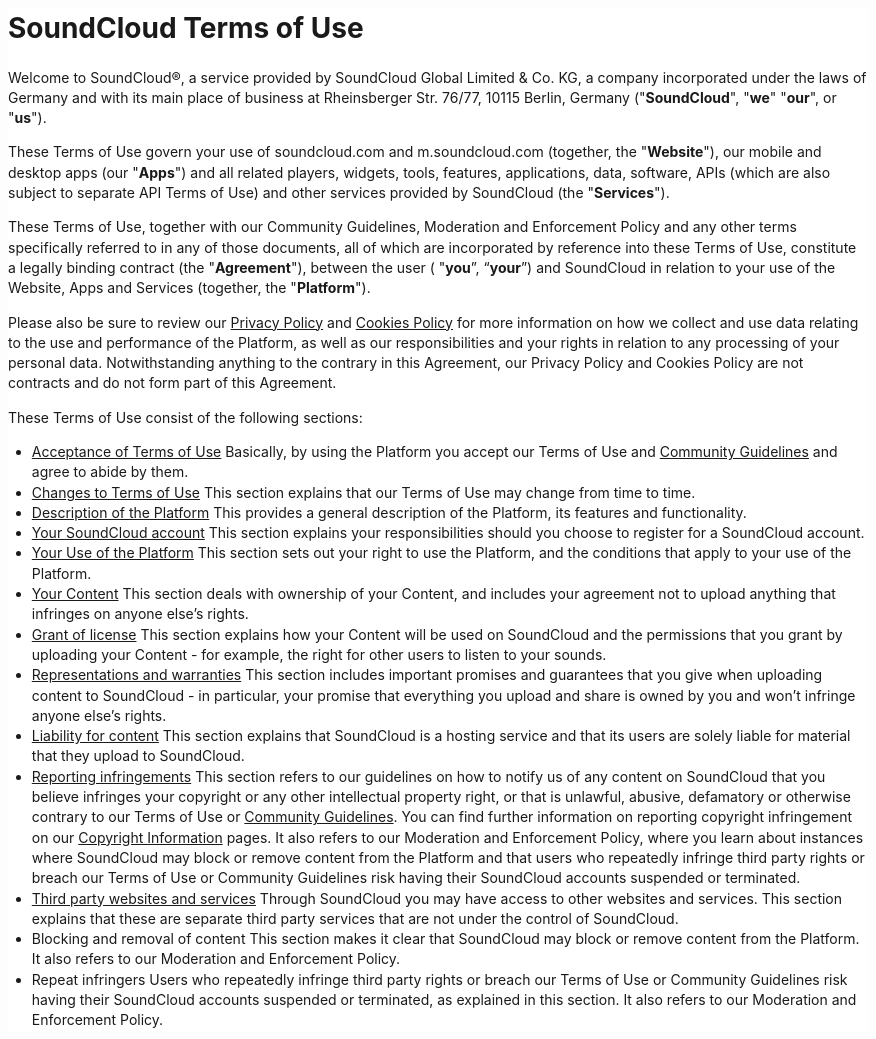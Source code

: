 **SoundCloud Terms of Use**
===========================

Welcome to SoundCloud®, a service provided by SoundCloud Global Limited & Co. KG, a company incorporated under the laws of Germany and with its main place of business at Rheinsberger Str. 76/77, 10115 Berlin, Germany ("**SoundCloud**", "**we**" "**our**", or "**us**").

These Terms of Use govern your use of soundcloud.com and m.soundcloud.com (together, the "**Website**"), our mobile and desktop apps (our "**Apps**") and all related players, widgets, tools, features, applications, data, software, APIs (which are also subject to separate API Terms of Use) and other services provided by SoundCloud (the "**Services**").

These Terms of Use, together with our Community Guidelines, Moderation and Enforcement Policy and any other terms specifically referred to in any of those documents, all of which are incorporated by reference into these Terms of Use, constitute a legally binding contract (the "**Agreement**"), between the user ( "**you**”, “**your**”) and SoundCloud in relation to your use of the Website, Apps and Services (together, the "**Platform**").

Please also be sure to review our [Privacy Policy](https://soundcloud.com/pages/privacy) and [Cookies Policy](https://soundcloud.com/pages/cookies) for more information on how we collect and use data relating to the use and performance of the Platform, as well as our responsibilities and your rights in relation to any processing of your personal data. Notwithstanding anything to the contrary in this Agreement, our Privacy Policy and Cookies Policy are not contracts and do not form part of this Agreement.

These Terms of Use consist of the following sections:

*   [Acceptance of Terms of Use](#acceptance-of-terms-of-use) Basically, by using the Platform you accept our Terms of Use and [Community Guidelines](https://soundcloud.com/community-guidelines) and agree to abide by them.
*   [Changes to Terms of Use](#changes-to-terms-of-use) This section explains that our Terms of Use may change from time to time.
*   [Description of the Platform](#description-of-the-platform) This provides a general description of the Platform, its features and functionality.
*   [Your SoundCloud account](#your-soundcloud-account) This section explains your responsibilities should you choose to register for a SoundCloud account.
*   [Your Use of the Platform](#your-use-of-the-platform) This section sets out your right to use the Platform, and the conditions that apply to your use of the Platform.
*   [Your Content](#your-content) This section deals with ownership of your Content, and includes your agreement not to upload anything that infringes on anyone else’s rights.
*   [Grant of license](#grant-of-license) This section explains how your Content will be used on SoundCloud and the permissions that you grant by uploading your Content - for example, the right for other users to listen to your sounds.
*   [Representations and warranties](#representations-and-warranties) This section includes important promises and guarantees that you give when uploading content to SoundCloud - in particular, your promise that everything you upload and share is owned by you and won’t infringe anyone else’s rights.
*   [Liability for content](#liability-for-content) This section explains that SoundCloud is a hosting service and that its users are solely liable for material that they upload to SoundCloud.
*   [Reporting infringements](#reporting-infringements) This section refers to our guidelines on how to notify us of any content on SoundCloud that you believe infringes your copyright or any other intellectual property right, or that is unlawful, abusive, defamatory or otherwise contrary to our Terms of Use or [Community Guidelines](https://soundcloud.com/community-guidelines). You can find further information on reporting copyright infringement on our [Copyright Information](https://soundcloud.com/pages/copyright) pages. It also refers to our Moderation and Enforcement Policy, where you learn about instances where SoundCloud may block or remove content from the Platform and that users who repeatedly infringe third party rights or breach our Terms of Use or Community Guidelines risk having their SoundCloud accounts suspended or terminated.
*   [Third party websites and services](#third-party-websites-and-services) Through SoundCloud you may have access to other websites and services. This section explains that these are separate third party services that are not under the control of SoundCloud.
*   Blocking and removal of content This section makes it clear that SoundCloud may block or remove content from the Platform. It also refers to our Moderation and Enforcement Policy.
*   Repeat infringers Users who repeatedly infringe third party rights or breach our Terms of Use or Community Guidelines risk having their SoundCloud accounts suspended or terminated, as explained in this section. It also refers to our Moderation and Enforcement Policy.